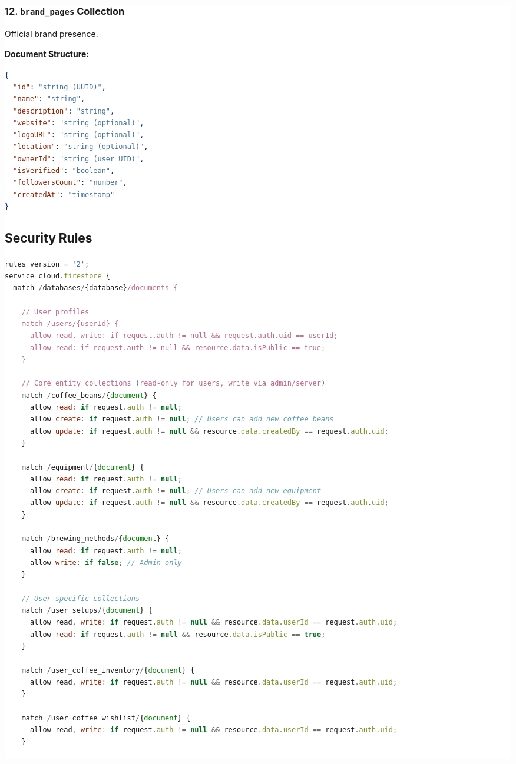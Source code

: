 ### 12. `brand_pages` Collection
Official brand presence.

**Document Structure:**
```json
{
  "id": "string (UUID)",
  "name": "string",
  "description": "string",
  "website": "string (optional)",
  "logoURL": "string (optional)",
  "location": "string (optional)",
  "ownerId": "string (user UID)",
  "isVerified": "boolean",
  "followersCount": "number",
  "createdAt": "timestamp"
}
```

## Security Rules

```javascript
rules_version = '2';
service cloud.firestore {
  match /databases/{database}/documents {
    
    // User profiles
    match /users/{userId} {
      allow read, write: if request.auth != null && request.auth.uid == userId;
      allow read: if request.auth != null && resource.data.isPublic == true;
    }
    
    // Core entity collections (read-only for users, write via admin/server)
    match /coffee_beans/{document} {
      allow read: if request.auth != null;
      allow create: if request.auth != null; // Users can add new coffee beans
      allow update: if request.auth != null && resource.data.createdBy == request.auth.uid;
    }
    
    match /equipment/{document} {
      allow read: if request.auth != null;
      allow create: if request.auth != null; // Users can add new equipment
      allow update: if request.auth != null && resource.data.createdBy == request.auth.uid;
    }
    
    match /brewing_methods/{document} {
      allow read: if request.auth != null;
      allow write: if false; // Admin-only
    }
    
    // User-specific collections
    match /user_setups/{document} {
      allow read, write: if request.auth != null && resource.data.userId == request.auth.uid;
      allow read: if request.auth != null && resource.data.isPublic == true;
    }
    
    match /user_coffee_inventory/{document} {
      allow read, write: if request.auth != null && resource.data.userId == request.auth.uid;
    }
    
    match /user_coffee_wishlist/{document} {
      allow read, write: if request.auth != null && resource.data.userId == request.auth.uid;
    }
    
```